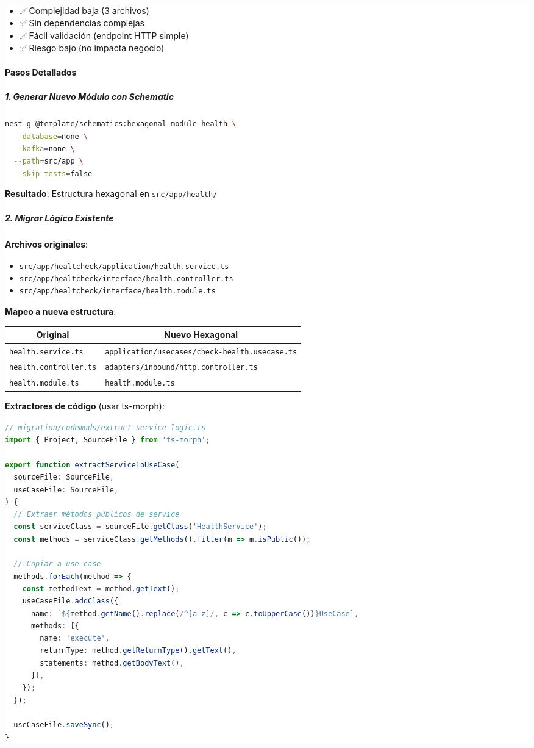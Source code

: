 - ✅ Complejidad baja (3 archivos)
- ✅ Sin dependencias complejas
- ✅ Fácil validación (endpoint HTTP simple)
- ✅ Riesgo bajo (no impacta negocio)

#### Pasos Detallados

##### 1. Generar Nuevo Módulo con Schematic

```bash
nest g @template/schematics:hexagonal-module health \
  --database=none \
  --kafka=none \
  --path=src/app \
  --skip-tests=false
```

**Resultado**: Estructura hexagonal en `src/app/health/`

##### 2. Migrar Lógica Existente

**Archivos originales**:
- `src/app/healtcheck/application/health.service.ts`
- `src/app/healtcheck/interface/health.controller.ts`
- `src/app/healtcheck/interface/health.module.ts`

**Mapeo a nueva estructura**:

| Original | Nuevo Hexagonal |
|----------|-----------------|
| `health.service.ts` | `application/usecases/check-health.usecase.ts` |
| `health.controller.ts` | `adapters/inbound/http.controller.ts` |
| `health.module.ts` | `health.module.ts` |

**Extractores de código** (usar ts-morph):

```typescript
// migration/codemods/extract-service-logic.ts
import { Project, SourceFile } from 'ts-morph';

export function extractServiceToUseCase(
  sourceFile: SourceFile,
  useCaseFile: SourceFile,
) {
  // Extraer métodos públicos de service
  const serviceClass = sourceFile.getClass('HealthService');
  const methods = serviceClass.getMethods().filter(m => m.isPublic());

  // Copiar a use case
  methods.forEach(method => {
    const methodText = method.getText();
    useCaseFile.addClass({
      name: `${method.getName().replace(/^[a-z]/, c => c.toUpperCase())}UseCase`,
      methods: [{
        name: 'execute',
        returnType: method.getReturnType().getText(),
        statements: method.getBodyText(),
      }],
    });
  });

  useCaseFile.saveSync();
}
```
